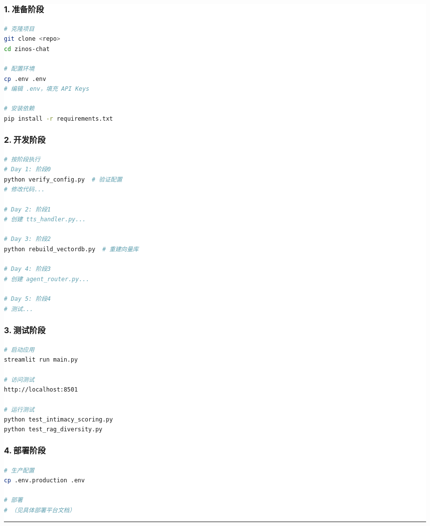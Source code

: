 ### 1. 准备阶段
```bash
# 克隆项目
git clone <repo>
cd zinos-chat

# 配置环境
cp .env .env
# 编辑 .env，填充 API Keys

# 安装依赖
pip install -r requirements.txt
```

### 2. 开发阶段
```bash
# 按阶段执行
# Day 1: 阶段0
python verify_config.py  # 验证配置
# 修改代码...

# Day 2: 阶段1
# 创建 tts_handler.py...

# Day 3: 阶段2
python rebuild_vectordb.py  # 重建向量库

# Day 4: 阶段3
# 创建 agent_router.py...

# Day 5: 阶段4
# 测试...
```

### 3. 测试阶段
```bash
# 启动应用
streamlit run main.py

# 访问测试
http://localhost:8501

# 运行测试
python test_intimacy_scoring.py
python test_rag_diversity.py
```

### 4. 部署阶段
```bash
# 生产配置
cp .env.production .env

# 部署
# （见具体部署平台文档）
```

---